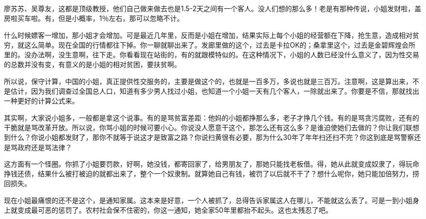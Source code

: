 廖苏苏、吴尊友，这都是顶级教授，他们自己做来做去也是1.5-2天之间有一个客人。没人们想的那么多！老是有那种传说，小姐发财啦，盖房啦买车啦。有，但是小概率，1％左右，那可以忽略不计。

什么时候嫖客一增加，那小姐才会增加。可是最近几年里，反而是小姐在增加，结果实际上每个小姐的经营额在下降，抢生意，造成相对贫穷，就这么简单。现在全国的行情都往下掉。你一聊就聊出来了。发廊里做的这个，过去是卡拉OK的；桑拿里这个，过去是金碧辉煌会所里的。没办法啊，没生意啊，往下走。你看看现在站街的，有的就跟模特似的。在这种情况下，小姐的人数已经没什么意义了，因为性交易的总数并没有变，有意义的是小姐的相对贫困，要扶贫啊。

所以说，保守计算，中国的小姐，真正提供性交服务的，主要是做这个的，也就是一百多万，多说也就是三百万。注意啊，这是算出来，不是估计，因为我们调查过全国总人口，知道有多少男人找过小姐，也知道一个小姐一天有几个客人，一除就出来了。你要是不信，那就找出一种更好的计算公式来。

其实啊，大家说小姐多，一般都是拿这个说事。有的是骂贫富差距：他妈的小姐都挣那么多，老子才挣几个钱。有的是骂贪污腐败，还有的干脆就是骂改革开放。所以说，你骂小姐的时候可要小心。你说没人愿意干这个，那怎么还有这么多？是谁迫使她们去做的？你让我们联想到什么？你说小姐都发财了，那你不就等于说这才是致富之路？你说扫黄很有必要，那为什么30年了年年扫还扫不完？你这到底是骂警察还是骂政府还是骂法律？

这方面有一个怪圈。你抓了小姐要罚款，好啊，她没钱，都寄回家了，给男朋友了，那她只能找老板借。得，她从此就变成奴隶了，得玩命挣钱还债，结果什么被打被迫的就都出来了，整个一个奴隶制。就算她自己有钱，被罚了以后就不干了？想什么呢你，她只能加倍努力，捞回损失。

现在小姐最痛恨的还不是这个，是通知家属。这本来是好意，一个人被抓了，总得告诉家属这人在哪儿，不能就这么丢了。可是一到小姐身上就变成最可恶的惩罚了。农村社会保不住密的，你这一通知，她全家50年里都抬不起头。这也太残忍了吧。
